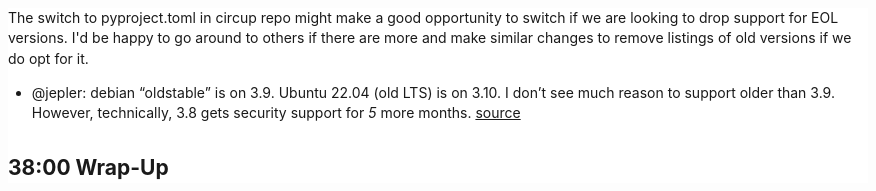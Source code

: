 The switch to pyproject.toml in circup repo might make a good opportunity to switch if we are looking to drop support for EOL versions. I'd be happy to go around to others if there are more and make similar changes to remove listings of old versions if we do opt for it. 
* @jepler: debian “oldstable” is on 3.9. Ubuntu 22.04 (old LTS) is on 3.10. I don’t see much reason to support older than 3.9. However, technically, 3.8 gets security support for *5* more months. [source](https://endoflife.date/python)


## 38:00 Wrap-Up